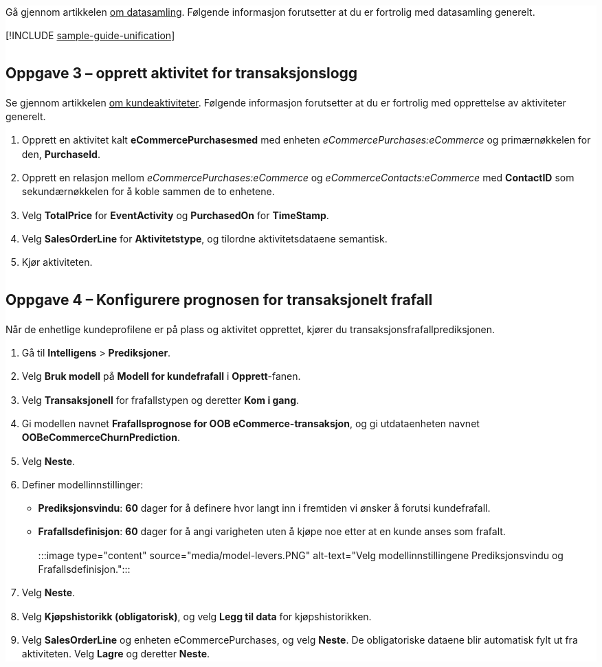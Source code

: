 Gå gjennom artikkelen [om datasamling](data-unification.md). Følgende informasjon forutsetter at du er fortrolig med datasamling generelt.

[!INCLUDE [sample-guide-unification](includes/sample-guide-unification.md)]

## <a name="task-3---create-transaction-history-activity"></a>Oppgave 3 – opprett aktivitet for transaksjonslogg

Se gjennom artikkelen [om kundeaktiviteter](activities.md). Følgende informasjon forutsetter at du er fortrolig med opprettelse av aktiviteter generelt.

1. Opprett en aktivitet kalt **eCommercePurchasesmed** med enheten *eCommercePurchases:eCommerce* og primærnøkkelen for den, **PurchaseId**.

1. Opprett en relasjon mellom *eCommercePurchases:eCommerce* og *eCommerceContacts:eCommerce* med **ContactID** som sekundærnøkkelen for å koble sammen de to enhetene.

1. Velg **TotalPrice** for **EventActivity** og **PurchasedOn** for **TimeStamp**.

1. Velg **SalesOrderLine** for **Aktivitetstype**, og tilordne aktivitetsdataene semantisk.

1. Kjør aktiviteten.

## <a name="task-4---configure-transaction-churn-prediction"></a>Oppgave 4 – Konfigurere prognosen for transaksjonelt frafall

Når de enhetlige kundeprofilene er på plass og aktivitet opprettet, kjører du transaksjonsfrafallprediksjonen.

1. Gå til **Intelligens** > **Prediksjoner**.

1. Velg **Bruk modell** på **Modell for kundefrafall** i **Opprett**-fanen.

1. Velg **Transaksjonell** for frafallstypen og deretter **Kom i gang**.

1. Gi modellen navnet **Frafallsprognose for OOB eCommerce-transaksjon**, og gi utdataenheten navnet **OOBeCommerceChurnPrediction**.

1. Velg **Neste**.

1. Definer modellinnstillinger:

   - **Prediksjonsvindu**: **60** dager for å definere hvor langt inn i fremtiden vi ønsker å forutsi kundefrafall.

   - **Frafallsdefinisjon**: **60** dager for å angi varigheten uten å kjøpe noe etter at en kunde anses som frafalt.

     :::image type="content" source="media/model-levers.PNG" alt-text="Velg modellinnstillingene Prediksjonsvindu og Frafallsdefinisjon.":::

1. Velg **Neste**.

1. Velg **Kjøpshistorikk (obligatorisk)**, og velg **Legg til data** for kjøpshistorikken.

1. Velg **SalesOrderLine** og enheten eCommercePurchases, og velg **Neste**. De obligatoriske dataene blir automatisk fylt ut fra aktiviteten. Velg **Lagre** og deretter **Neste**.
